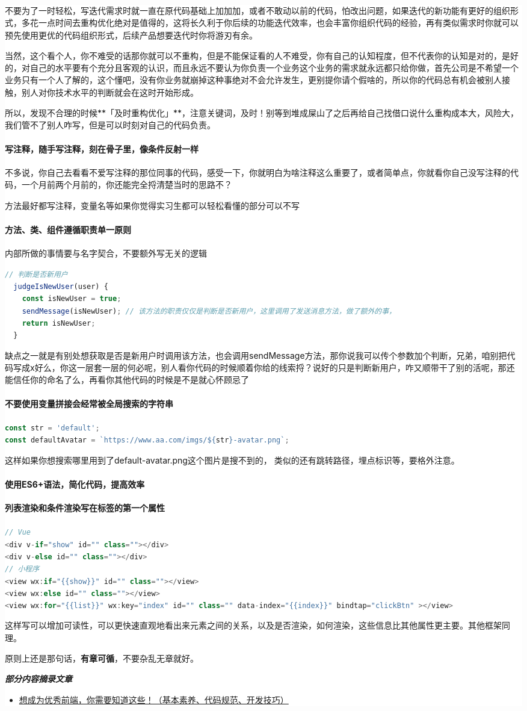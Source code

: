 不要为了一时轻松，写迭代需求时就一直在原代码基础上加加加，或者不敢动以前的代码，怕改出问题，如果迭代的新功能有更好的组织形式，多花一点时间去重构优化绝对是值得的，这将长久利于你后续的功能迭代效率，也会丰富你组织代码的经验，再有类似需求时你就可以预先使用更优的代码组织形式，后续产品想要迭代时你将游刃有余。  

当然，这个看个人，你不难受的话那你就可以不重构，但是不能保证看的人不难受，你有自己的认知程度，但不代表你的认知是对的，是好的，对自己的水平要有个充分且客观的认识，而且永远不要认为你负责一个业务这个业务的需求就永远都只给你做，首先公司是不希望一个业务只有一个人了解的，这个懂吧，没有你业务就崩掉这种事绝对不会允许发生，更别提你请个假啥的，所以你的代码总有机会被别人接触，别人对你技术水平的判断就会在这时开始形成。 

所以，发现不合理的时候**「及时重构优化」**，注意关键词，及时！别等到堆成屎山了之后再给自己找借口说什么重构成本大，风险大，我们管不了别人咋写，但是可以时刻对自己的代码负责。

#### 写注释，随手写注释，刻在骨子里，像条件反射一样

不多说，你自己去看看不爱写注释的那位同事的代码，感受一下，你就明白为啥注释这么重要了，或者简单点，你就看你自己没写注释的代码，一个月前两个月前的，你还能完全捋清楚当时的思路不？

方法最好都写注释，变量名等如果你觉得实习生都可以轻松看懂的部分可以不写

#### 方法、类、组件遵循职责单一原则

内部所做的事情要与名字契合，不要额外写无关的逻辑
```js
// 判断是否新用户
  judgeIsNewUser(user) {
    const isNewUser = true;
    sendMessage(isNewUser); // 该方法的职责仅仅是判断是否新用户，这里调用了发送消息方法，做了额外的事，
    return isNewUser;
  }
```

缺点之一就是有别处想获取是否是新用户时调用该方法，也会调用sendMessage方法，那你说我可以传个参数加个判断，兄弟，咱别把代码写成x好么，你这一层套一层的何必呢，别人看你代码的时候顺着你给的线索捋？说好的只是判断新用户，咋又顺带干了别的活呢，那还能信任你的命名了么，再看你其他代码的时候是不是就心怀顾忌了


#### 不要使用变量拼接会经常被全局搜索的字符串
```js
const str = 'default';
const defaultAvatar = `https://www.aa.com/imgs/${str}-avatar.png`;
```
这样如果你想搜索哪里用到了default-avatar.png这个图片是搜不到的， 类似的还有跳转路径，埋点标识等，要格外注意。

#### 使用ES6+语法，简化代码，提高效率

#### 列表渲染和条件渲染写在标签的第一个属性
```js
// Vue
<div v-if="show" id="" class=""></div>
<div v-else id="" class=""></div>
// 小程序
<view wx:if="{{show}}" id="" class=""></view>
<view wx:else id="" class=""></view>
<view wx:for="{{list}}" wx:key="index" id="" class="" data-index="{{index}}" bindtap="clickBtn" ></view> 
```
这样写可以增加可读性，可以更快速直观地看出来元素之间的关系，以及是否渲染，如何渲染，这些信息比其他属性更主要。其他框架同理。

原则上还是那句话，**有章可循**，不要杂乱无章就好。



***部分内容摘录文章***
- [想成为优秀前端，你需要知道这些！（基本素养、代码规范、开发技巧）](https://mp.weixin.qq.com/s/Ckvk7SFSaHMaHLorsZ5ICg)